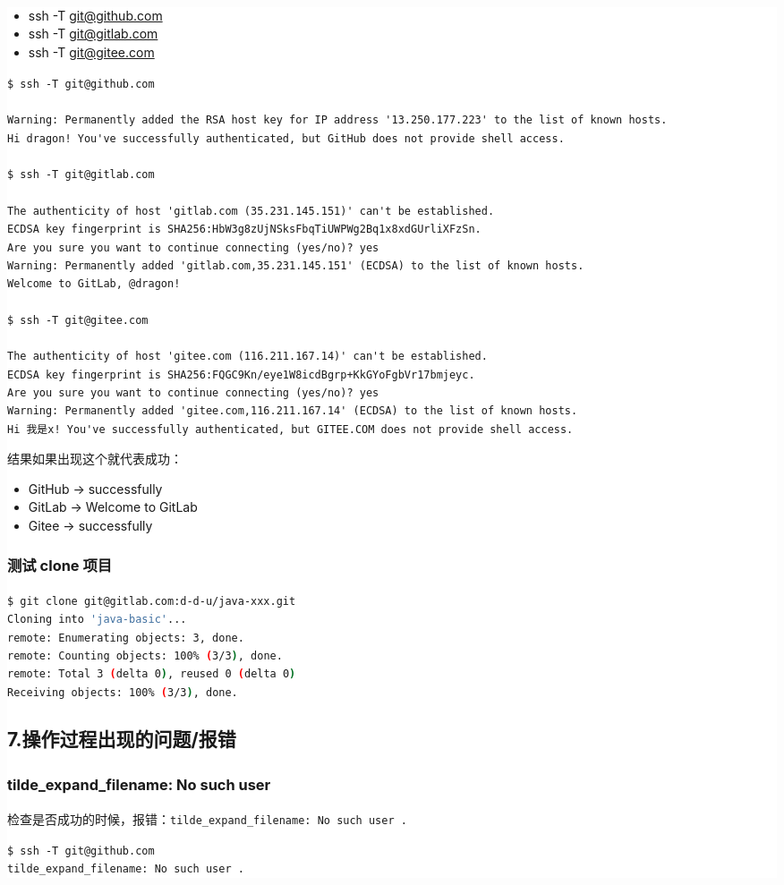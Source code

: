 
- ssh -T git@github.com
- ssh -T git@gitlab.com
- ssh -T git@gitee.com

```
$ ssh -T git@github.com

Warning: Permanently added the RSA host key for IP address '13.250.177.223' to the list of known hosts.
Hi dragon! You've successfully authenticated, but GitHub does not provide shell access.

$ ssh -T git@gitlab.com

The authenticity of host 'gitlab.com (35.231.145.151)' can't be established.
ECDSA key fingerprint is SHA256:HbW3g8zUjNSksFbqTiUWPWg2Bq1x8xdGUrliXFzSn.
Are you sure you want to continue connecting (yes/no)? yes
Warning: Permanently added 'gitlab.com,35.231.145.151' (ECDSA) to the list of known hosts.
Welcome to GitLab, @dragon!

$ ssh -T git@gitee.com 

The authenticity of host 'gitee.com (116.211.167.14)' can't be established.
ECDSA key fingerprint is SHA256:FQGC9Kn/eye1W8icdBgrp+KkGYoFgbVr17bmjeyc.
Are you sure you want to continue connecting (yes/no)? yes
Warning: Permanently added 'gitee.com,116.211.167.14' (ECDSA) to the list of known hosts.
Hi 我是x! You've successfully authenticated, but GITEE.COM does not provide shell access.

```
结果如果出现这个就代表成功：

- GitHub -> successfully
- GitLab -> Welcome to GitLab
- Gitee -> successfully

### 测试 clone 项目

```bash
$ git clone git@gitlab.com:d-d-u/java-xxx.git
Cloning into 'java-basic'...
remote: Enumerating objects: 3, done.
remote: Counting objects: 100% (3/3), done.
remote: Total 3 (delta 0), reused 0 (delta 0)
Receiving objects: 100% (3/3), done.
```

## 7.操作过程出现的问题/报错

### tilde_expand_filename: No such user

检查是否成功的时候，报错：`tilde_expand_filename: No such user .`

```batch
$ ssh -T git@github.com
tilde_expand_filename: No such user . 
```
